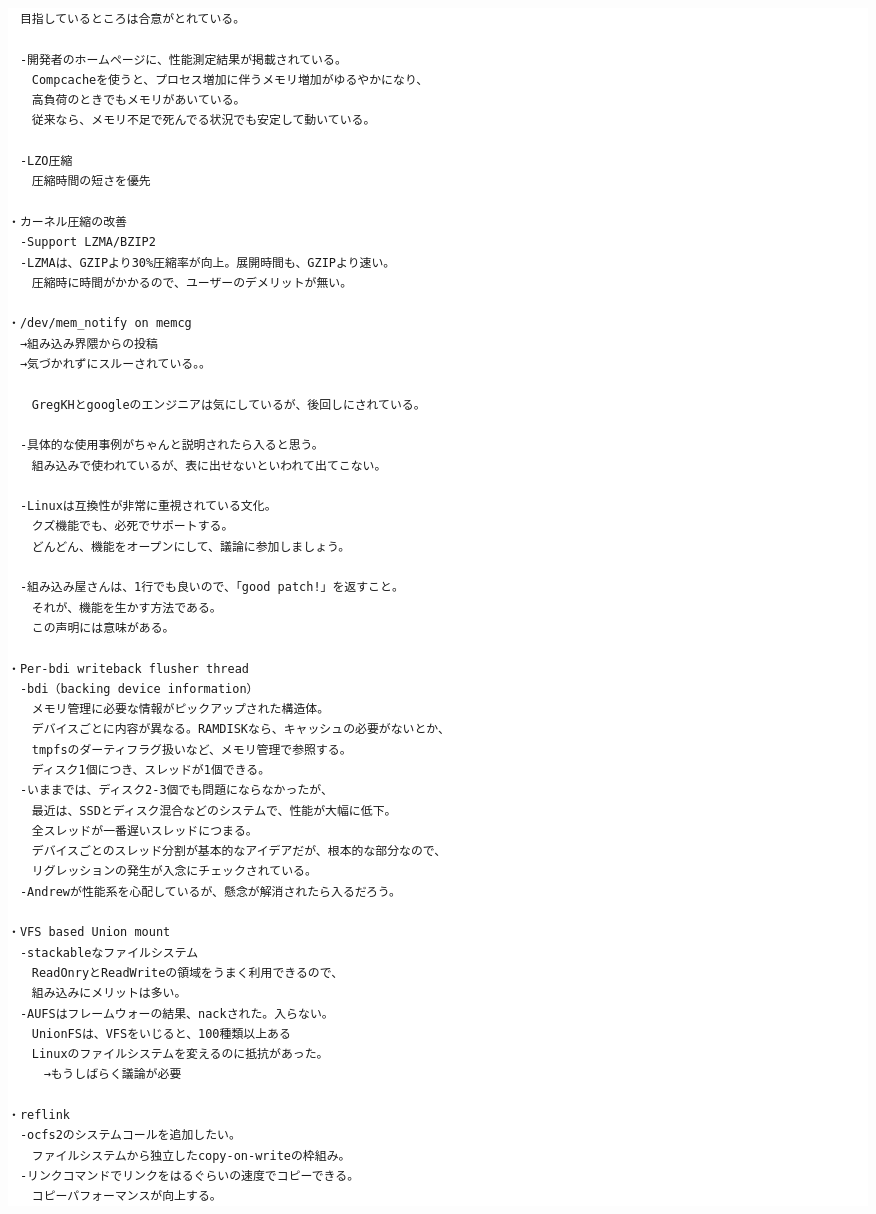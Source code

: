     　目指しているところは合意がとれている。

    　-開発者のホームページに、性能測定結果が掲載されている。
    　　Compcacheを使うと、プロセス増加に伴うメモリ増加がゆるやかになり、
    　　高負荷のときでもメモリがあいている。
    　　従来なら、メモリ不足で死んでる状況でも安定して動いている。

    　-LZO圧縮
    　　圧縮時間の短さを優先

    ・カーネル圧縮の改善
    　-Support LZMA/BZIP2
    　-LZMAは、GZIPより30%圧縮率が向上。展開時間も、GZIPより速い。
    　　圧縮時に時間がかかるので、ユーザーのデメリットが無い。

    ・/dev/mem_notify on memcg
    　→組み込み界隈からの投稿
    　→気づかれずにスルーされている。。

    　　GregKHとgoogleのエンジニアは気にしているが、後回しにされている。

    　-具体的な使用事例がちゃんと説明されたら入ると思う。
    　　組み込みで使われているが、表に出せないといわれて出てこない。

    　-Linuxは互換性が非常に重視されている文化。
    　　クズ機能でも、必死でサポートする。
    　　どんどん、機能をオープンにして、議論に参加しましょう。

    　-組み込み屋さんは、1行でも良いので、「good patch!」を返すこと。
    　　それが、機能を生かす方法である。
    　　この声明には意味がある。

    ・Per-bdi writeback flusher thread
    　-bdi（backing device information）
    　　メモリ管理に必要な情報がピックアップされた構造体。
    　　デバイスごとに内容が異なる。RAMDISKなら、キャッシュの必要がないとか、
    　　tmpfsのダーティフラグ扱いなど、メモリ管理で参照する。
    　　ディスク1個につき、スレッドが1個できる。
    　-いままでは、ディスク2-3個でも問題にならなかったが、
    　　最近は、SSDとディスク混合などのシステムで、性能が大幅に低下。
    　　全スレッドが一番遅いスレッドにつまる。
    　　デバイスごとのスレッド分割が基本的なアイデアだが、根本的な部分なので、
    　　リグレッションの発生が入念にチェックされている。
    　-Andrewが性能系を心配しているが、懸念が解消されたら入るだろう。

    ・VFS based Union mount
    　-stackableなファイルシステム
    　　ReadOnryとReadWriteの領域をうまく利用できるので、
    　　組み込みにメリットは多い。
    　-AUFSはフレームウォーの結果、nackされた。入らない。
    　　UnionFSは、VFSをいじると、100種類以上ある
    　　Linuxのファイルシステムを変えるのに抵抗があった。
    　　　→もうしばらく議論が必要

    ・reflink
    　-ocfs2のシステムコールを追加したい。
    　　ファイルシステムから独立したcopy-on-writeの枠組み。
    　-リンクコマンドでリンクをはるぐらいの速度でコピーできる。
    　　コピーパフォーマンスが向上する。
